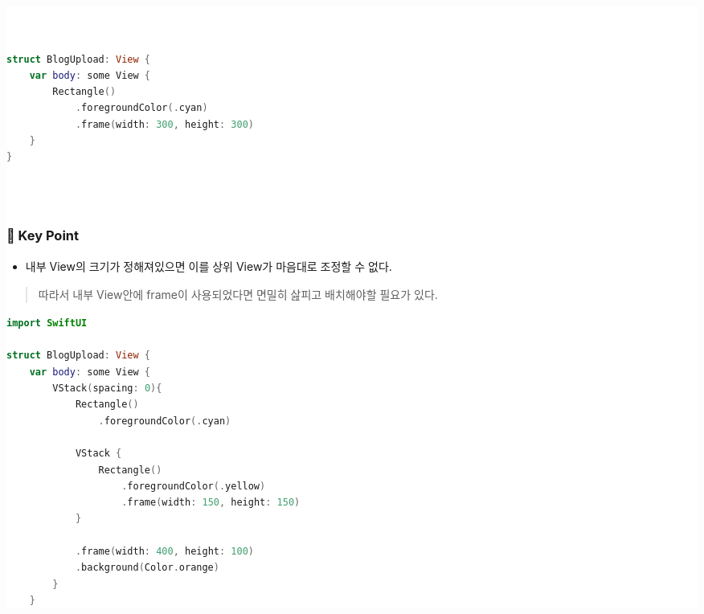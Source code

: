 </br>
</br>

```swift
struct BlogUpload: View {
    var body: some View {
        Rectangle()
            .foregroundColor(.cyan)
            .frame(width: 300, height: 300)
    }
}
```

</br>
</br>

### 🔑 Key Point

* 내부 View의 크기가 정해져있으면 이를 상위 View가 마음대로 조정할 수 없다.
> 따라서 내부 View안에 frame이 사용되었다면 면밀히 삺피고 배치해야할 필요가 있다. </br>

```swift
import SwiftUI

struct BlogUpload: View {
    var body: some View {
        VStack(spacing: 0){
            Rectangle()
                .foregroundColor(.cyan)
            
            VStack {
                Rectangle()
                    .foregroundColor(.yellow)
                    .frame(width: 150, height: 150)
            }
            
            .frame(width: 400, height: 100)
            .background(Color.orange)
        }
    }

```